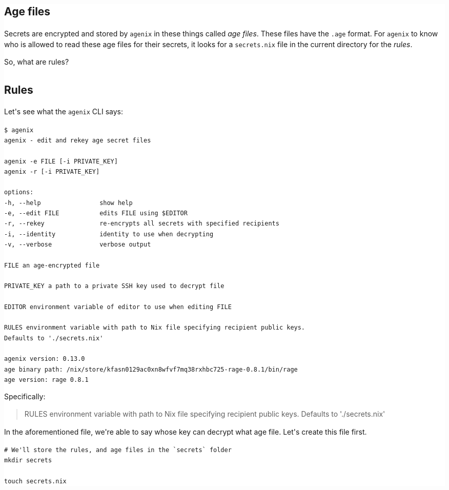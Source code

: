 ## Age files

Secrets are encrypted and stored by `agenix` in these things called _age files_.
These files have the `.age` format. For `agenix` to know who is allowed to
read these age files for their secrets, it looks for a `secrets.nix` file in
the current directory for the _rules_.

So, what are rules?

## Rules

Let's see what the `agenix` CLI says:

```
$ agenix
agenix - edit and rekey age secret files

agenix -e FILE [-i PRIVATE_KEY]
agenix -r [-i PRIVATE_KEY]

options:
-h, --help                show help
-e, --edit FILE           edits FILE using $EDITOR
-r, --rekey               re-encrypts all secrets with specified recipients
-i, --identity            identity to use when decrypting
-v, --verbose             verbose output

FILE an age-encrypted file

PRIVATE_KEY a path to a private SSH key used to decrypt file

EDITOR environment variable of editor to use when editing FILE

RULES environment variable with path to Nix file specifying recipient public keys.
Defaults to './secrets.nix'

agenix version: 0.13.0
age binary path: /nix/store/kfasn0129ac0xn8wfvf7mq38rxhbc725-rage-0.8.1/bin/rage
age version: rage 0.8.1
```

Specifically:

> RULES environment variable with path to Nix file specifying recipient public keys.
> Defaults to './secrets.nix'

In the aforementioned file, we're able to say whose key can decrypt what age file.
Let's create this file first.

```
# We'll store the rules, and age files in the `secrets` folder
mkdir secrets

touch secrets.nix
```
